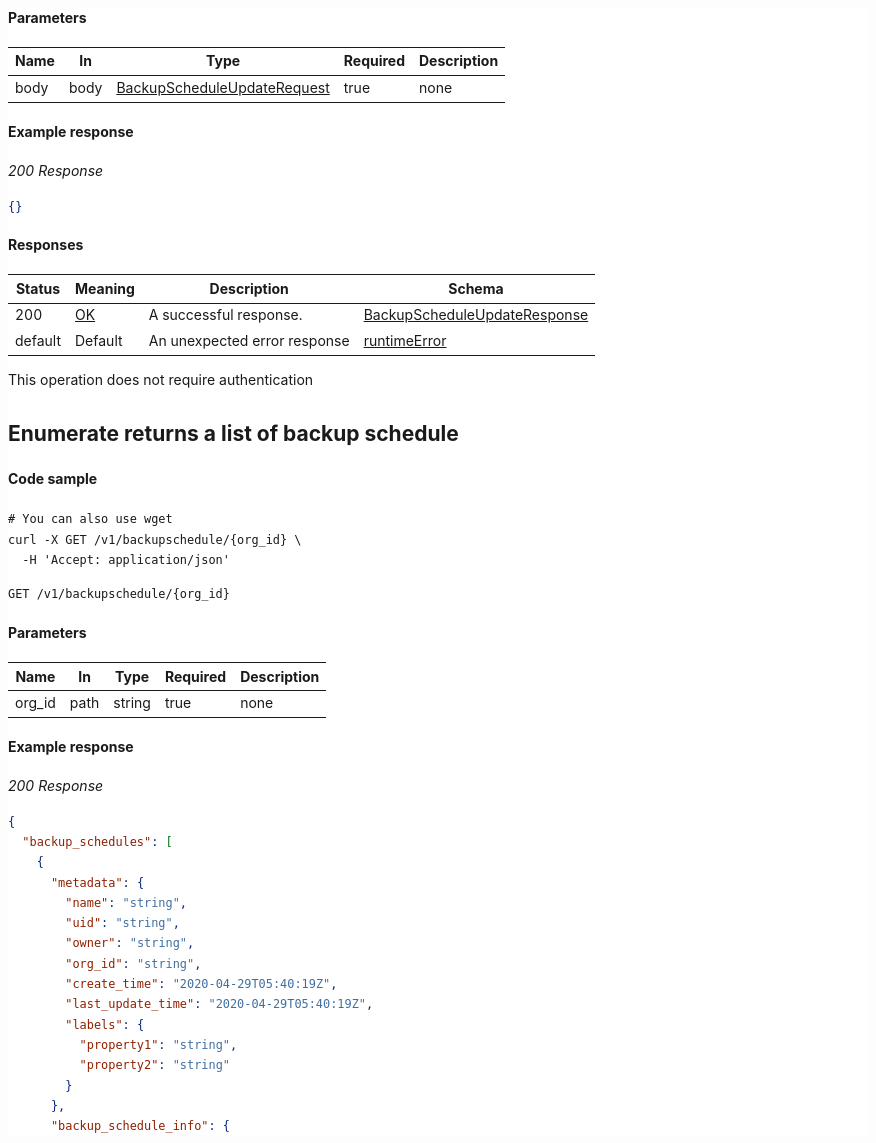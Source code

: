 <h4 id="update-updates-a-backup-schedule-parameters">Parameters</h4>

|Name|In|Type|Required|Description|
|---|---|---|---|---|
|body|body|[BackupScheduleUpdateRequest](#schemabackupscheduleupdaterequest)|true|none|

#### Example response

_200 Response_

```json
{}
```

<h4 id="update-updates-a-backup-schedule-responses">Responses</h4>

|Status|Meaning|Description|Schema|
|---|---|---|---|
|200|[OK](https://tools.ietf.org/html/rfc7231#section-6.3.1)|A successful response.|[BackupScheduleUpdateResponse](#schemabackupscheduleupdateresponse)|
|default|Default|An unexpected error response|[runtimeError](#schemaruntimeerror)|

<aside class="success">
This operation does not require authentication
</aside>

## Enumerate returns a list of backup schedule

<a id="opIdBackupSchedule_Enumerate"></a>

#### Code sample

```shell
# You can also use wget
curl -X GET /v1/backupschedule/{org_id} \
  -H 'Accept: application/json'

```

`GET /v1/backupschedule/{org_id}`

<h4 id="enumerate-returns-a-list-of-backup-schedule-parameters">Parameters</h4>

|Name|In|Type|Required|Description|
|---|---|---|---|---|
|org_id|path|string|true|none|

#### Example response

_200 Response_

```json
{
  "backup_schedules": [
    {
      "metadata": {
        "name": "string",
        "uid": "string",
        "owner": "string",
        "org_id": "string",
        "create_time": "2020-04-29T05:40:19Z",
        "last_update_time": "2020-04-29T05:40:19Z",
        "labels": {
          "property1": "string",
          "property2": "string"
        }
      },
      "backup_schedule_info": {
```